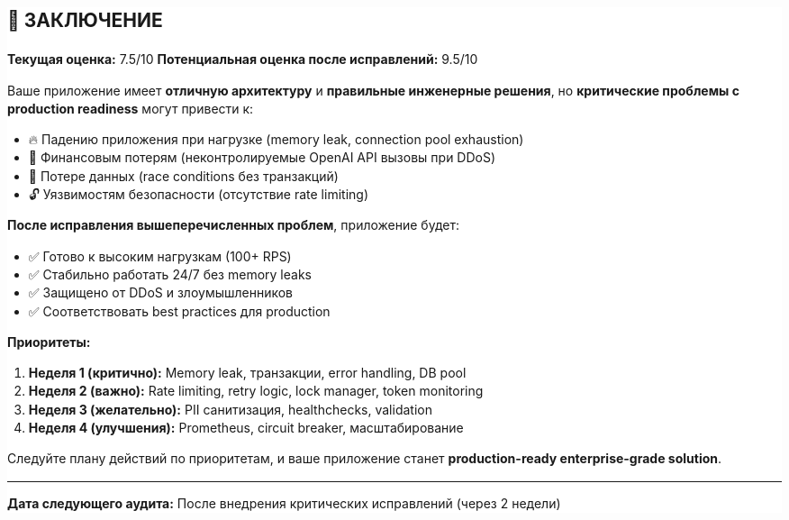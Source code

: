 
## 🚀 ЗАКЛЮЧЕНИЕ

**Текущая оценка:** 7.5/10
**Потенциальная оценка после исправлений:** 9.5/10

Ваше приложение имеет **отличную архитектуру** и **правильные инженерные решения**, но **критические проблемы с production readiness** могут привести к:

- 🔥 Падению приложения при нагрузке (memory leak, connection pool exhaustion)
- 💸 Финансовым потерям (неконтролируемые OpenAI API вызовы при DDoS)
- 🐛 Потере данных (race conditions без транзакций)
- 🔓 Уязвимостям безопасности (отсутствие rate limiting)

**После исправления вышеперечисленных проблем**, приложение будет:
- ✅ Готово к высоким нагрузкам (100+ RPS)
- ✅ Стабильно работать 24/7 без memory leaks
- ✅ Защищено от DDoS и злоумышленников
- ✅ Соответствовать best practices для production

**Приоритеты:**
1. **Неделя 1 (критично):** Memory leak, транзакции, error handling, DB pool
2. **Неделя 2 (важно):** Rate limiting, retry logic, lock manager, token monitoring
3. **Неделя 3 (желательно):** PII санитизация, healthchecks, validation
4. **Неделя 4 (улучшения):** Prometheus, circuit breaker, масштабирование

Следуйте плану действий по приоритетам, и ваше приложение станет **production-ready enterprise-grade solution**.

---

**Дата следующего аудита:** После внедрения критических исправлений (через 2 недели)